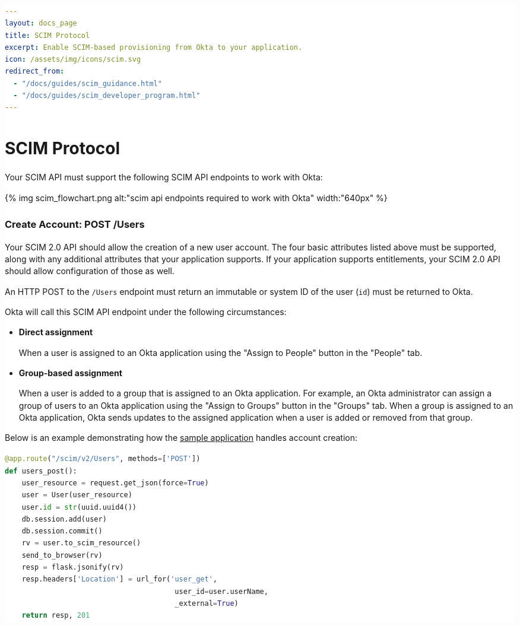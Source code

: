 ```yaml
---
layout: docs_page
title: SCIM Protocol
excerpt: Enable SCIM-based provisioning from Okta to your application.
icon: /assets/img/icons/scim.svg
redirect_from:
  - "/docs/guides/scim_guidance.html"
  - "/docs/guides/scim_developer_program.html"
---
```


# SCIM Protocol

Your SCIM API must support the following SCIM API endpoints to work with Okta:

{% img scim_flowchart.png alt:"scim api endpoints required to work with Okta" width:"640px" %}

### Create Account: POST /Users

Your SCIM 2.0 API should allow the creation of a new user
account.  The four basic attributes listed above must be supported, along
with any additional attributes that your application supports.  If your
application supports entitlements, your SCIM 2.0 API should allow
configuration of those as well.

An HTTP POST to the `/Users` endpoint must return an immutable or
system ID of the user (`id`) must be returned to Okta.

Okta will call this SCIM API endpoint under the following circumstances:

* **Direct assignment**

    When a user is assigned to an Okta application using the "Assign
    to People" button in the "People" tab.
* **Group-based assignment**

    When a user is added to a group that is assigned to an Okta
    application. For example, an Okta administrator can assign a
    group of users to an Okta application using the "Assign to
    Groups" button in the "Groups" tab. When a group is assigned to an
    Okta application, Okta sends updates to the assigned
    application when a user is added or removed from that group.

Below is an example demonstrating how the [sample application](https://github.com/oktadeveloper/okta-scim-beta) handles account
creation:

~~~python
@app.route("/scim/v2/Users", methods=['POST'])
def users_post():
    user_resource = request.get_json(force=True)
    user = User(user_resource)
    user.id = str(uuid.uuid4())
    db.session.add(user)
    db.session.commit()
    rv = user.to_scim_resource()
    send_to_browser(rv)
    resp = flask.jsonify(rv)
    resp.headers['Location'] = url_for('user_get',
                                        user_id=user.userName,
                                        _external=True)
    return resp, 201
~~~
